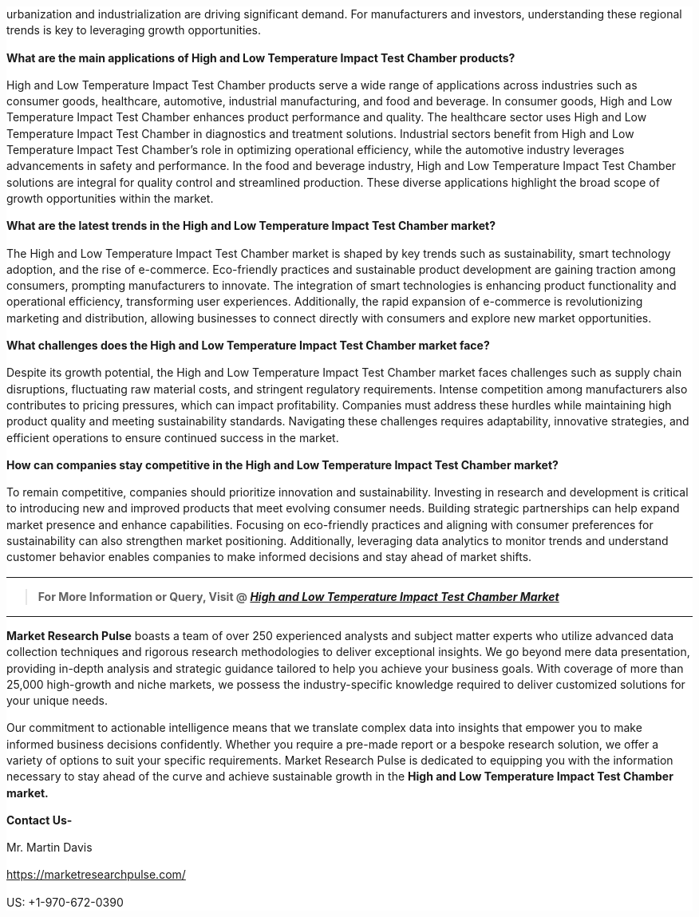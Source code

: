 urbanization and industrialization are driving significant demand. For manufacturers and investors, understanding these regional trends is key to leveraging growth opportunities.</p><p><strong>What are the main applications of High and Low Temperature Impact Test Chamber products?</strong></p><p>High and Low Temperature Impact Test Chamber products serve a wide range of applications across industries such as consumer goods, healthcare, automotive, industrial manufacturing, and food and beverage. In consumer goods, High and Low Temperature Impact Test Chamber enhances product performance and quality. The healthcare sector uses High and Low Temperature Impact Test Chamber in diagnostics and treatment solutions. Industrial sectors benefit from High and Low Temperature Impact Test Chamber&rsquo;s role in optimizing operational efficiency, while the automotive industry leverages advancements in safety and performance. In the food and beverage industry, High and Low Temperature Impact Test Chamber solutions are integral for quality control and streamlined production. These diverse applications highlight the broad scope of growth opportunities within the market.</p><p><strong>What are the latest trends in the High and Low Temperature Impact Test Chamber market?</strong></p><p>The High and Low Temperature Impact Test Chamber market is shaped by key trends such as sustainability, smart technology adoption, and the rise of e-commerce. Eco-friendly practices and sustainable product development are gaining traction among consumers, prompting manufacturers to innovate. The integration of smart technologies is enhancing product functionality and operational efficiency, transforming user experiences. Additionally, the rapid expansion of e-commerce is revolutionizing marketing and distribution, allowing businesses to connect directly with consumers and explore new market opportunities.</p><p><strong>What challenges does the High and Low Temperature Impact Test Chamber market face?</strong></p><p>Despite its growth potential, the High and Low Temperature Impact Test Chamber market faces challenges such as supply chain disruptions, fluctuating raw material costs, and stringent regulatory requirements. Intense competition among manufacturers also contributes to pricing pressures, which can impact profitability. Companies must address these hurdles while maintaining high product quality and meeting sustainability standards. Navigating these challenges requires adaptability, innovative strategies, and efficient operations to ensure continued success in the market.</p><p><strong>How can companies stay competitive in the High and Low Temperature Impact Test Chamber market?</strong></p><p>To remain competitive, companies should prioritize innovation and sustainability. Investing in research and development is critical to introducing new and improved products that meet evolving consumer needs. Building strategic partnerships can help expand market presence and enhance capabilities. Focusing on eco-friendly practices and aligning with consumer preferences for sustainability can also strengthen market positioning. Additionally, leveraging data analytics to monitor trends and understand customer behavior enables companies to make informed decisions and stay ahead of market shifts.</p><hr /><blockquote><p><strong>For More Information or Query, Visit @&nbsp;<em><a href="https://marketresearchpulse.com/report/139765/high-and-low-temperature-impact-test-chamber-market?utm_source=Linkedin&utm_medium=0112">High and Low Temperature Impact Test Chamber Market</a></em></strong></p></blockquote><hr /><p><strong>Market Research Pulse</strong> boasts a team of over 250 experienced analysts and subject matter experts who utilize advanced data collection techniques and rigorous research methodologies to deliver exceptional insights. We go beyond mere data presentation, providing in-depth analysis and strategic guidance tailored to help you achieve your business goals. With coverage of more than 25,000 high-growth and niche markets, we possess the industry-specific knowledge required to deliver customized solutions for your unique needs.</p><p>Our commitment to actionable intelligence means that we translate complex data into insights that empower you to make informed business decisions confidently. Whether you require a pre-made report or a bespoke research solution, we offer a variety of options to suit your specific requirements. Market Research Pulse is dedicated to equipping you with the information necessary to stay ahead of the curve and achieve sustainable growth in the <strong>High and Low Temperature Impact Test Chamber market.</strong></p><p><strong>Contact Us-</strong></p><p>Mr. Martin Davis</p><p>https://marketresearchpulse.com/</p><p>US: +1-970-672-0390</p>

